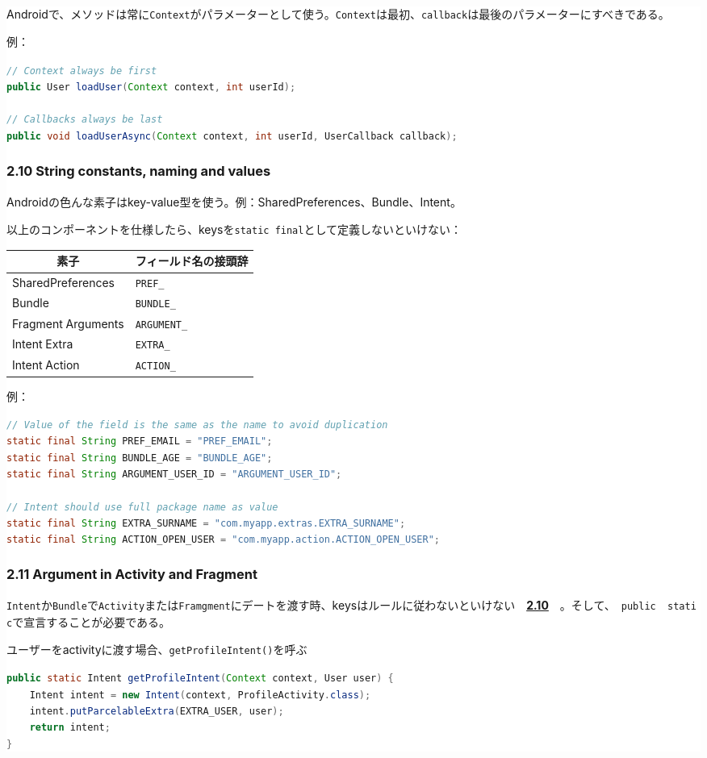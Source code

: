 Androidで、メソッドは常に`Context`がパラメーターとして使う。`Context`は最初、`callback`は最後のパラメーターにすべきである。

例：

```java
// Context always be first
public User loadUser(Context context, int userId);

// Callbacks always be last
public void loadUserAsync(Context context, int userId, UserCallback callback);
```

### 2.10 String constants, naming and values

Androidの色んな素子はkey-value型を使う。例：SharedPreferences、Bundle、Intent。

以上のコンポーネントを仕様したら、keysを`static final`として定義しないといけない：

| 素子            | フィールド名の接頭辞 |
| -----------------  | ----------------- |
| SharedPreferences  | `PREF_`             |
| Bundle             | `BUNDLE_`           | 
| Fragment Arguments | `ARGUMENT_`         |   
| Intent Extra       | `EXTRA_`            |
| Intent Action      | `ACTION_`           |

例：

```java
// Value of the field is the same as the name to avoid duplication
static final String PREF_EMAIL = "PREF_EMAIL";
static final String BUNDLE_AGE = "BUNDLE_AGE";
static final String ARGUMENT_USER_ID = "ARGUMENT_USER_ID";

// Intent should use full package name as value
static final String EXTRA_SURNAME = "com.myapp.extras.EXTRA_SURNAME";
static final String ACTION_OPEN_USER = "com.myapp.action.ACTION_OPEN_USER";
```

### 2.11 Argument in Activity and Fragment

`Intent`か`Bundle`で`Activity`または`Framgment`にデートを渡す時、keysはルールに従わないといけない　__[2.10](#210-string-constants-naming-and-values)__　。そして、　`public  static`で宣言することが必要である。

ユーザーをactivityに渡す場合、`getProfileIntent()`を呼ぶ

```java
public static Intent getProfileIntent(Context context, User user) {
    Intent intent = new Intent(context, ProfileActivity.class);
    intent.putParcelableExtra(EXTRA_USER, user);
    return intent;
}
```
